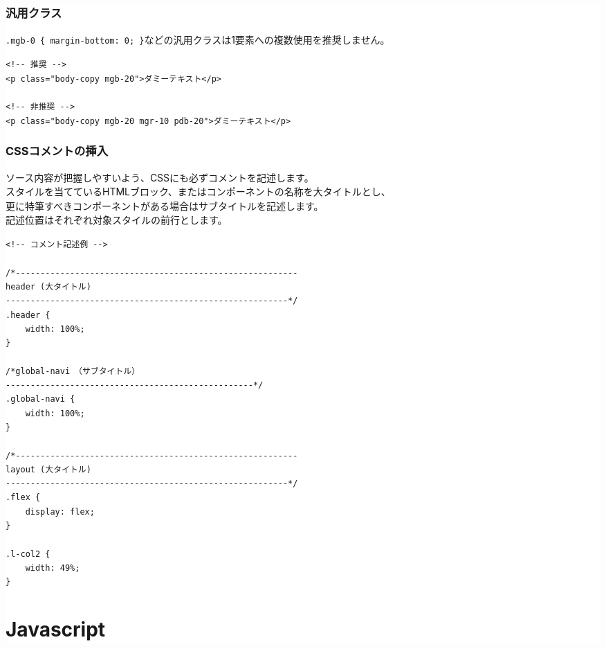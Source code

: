 
### 汎用クラス
`.mgb-0 { margin-bottom: 0; }`などの汎用クラスは1要素への複数使用を推奨しません。

```
<!-- 推奨 -->
<p class="body-copy mgb-20">ダミーテキスト</p>

<!-- 非推奨 -->
<p class="body-copy mgb-20 mgr-10 pdb-20">ダミーテキスト</p>
```



### CSSコメントの挿入
ソース内容が把握しやすいよう、CSSにも必ずコメントを記述します。  
スタイルを当てているHTMLブロック、またはコンポーネントの名称を大タイトルとし、  
更に特筆すべきコンポーネントがある場合はサブタイトルを記述します。  
記述位置はそれぞれ対象スタイルの前行とします。

```
<!-- コメント記述例 -->

/*---------------------------------------------------------
header (大タイトル)
---------------------------------------------------------*/
.header {
    width: 100%;
}

/*global-navi　（サブタイトル）
--------------------------------------------------*/
.global-navi {
    width: 100%;
}

/*---------------------------------------------------------
layout (大タイトル)
---------------------------------------------------------*/
.flex {
    display: flex;
}

.l-col2 {
    width: 49%;
}
```



# Javascript



